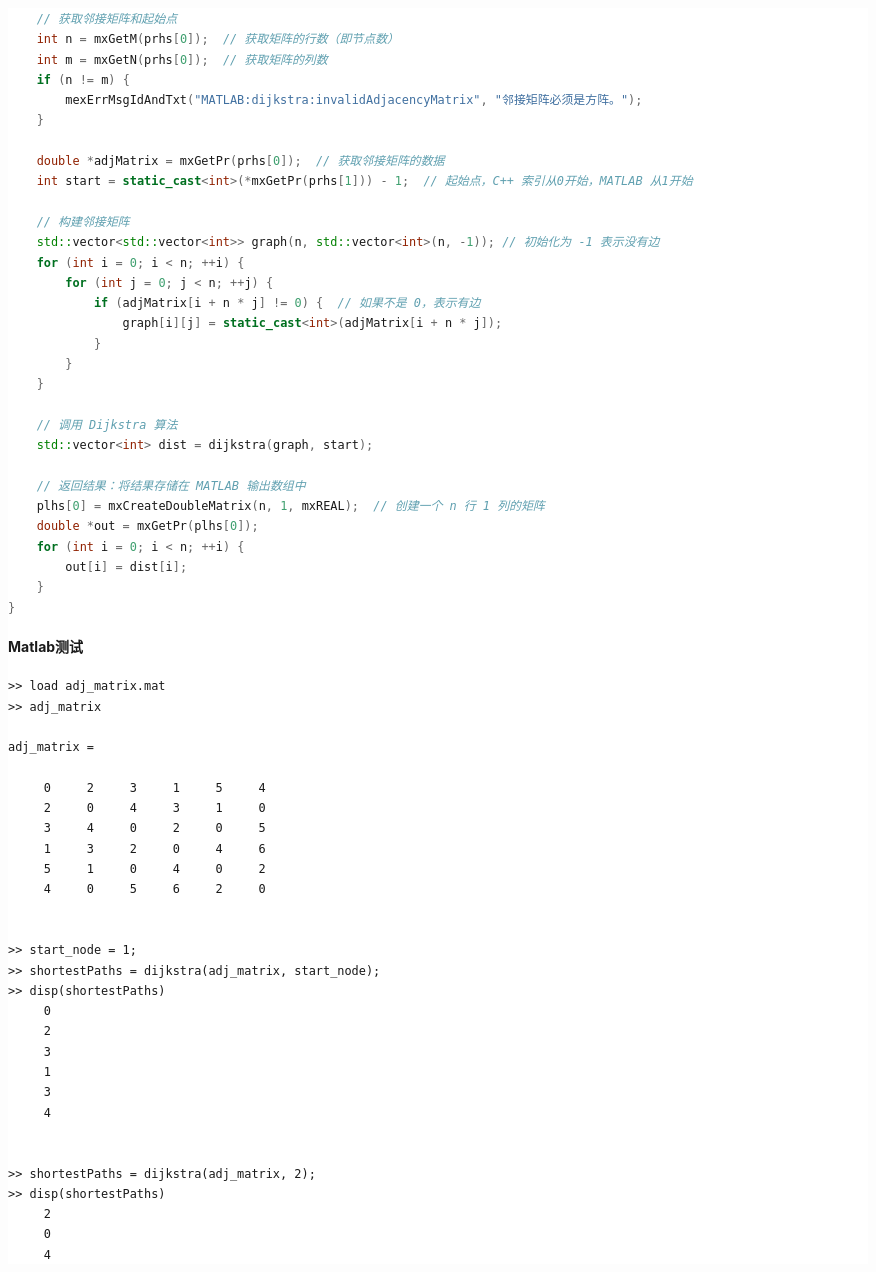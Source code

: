 ```cpp
    // 获取邻接矩阵和起始点
    int n = mxGetM(prhs[0]);  // 获取矩阵的行数（即节点数）
    int m = mxGetN(prhs[0]);  // 获取矩阵的列数
    if (n != m) {
        mexErrMsgIdAndTxt("MATLAB:dijkstra:invalidAdjacencyMatrix", "邻接矩阵必须是方阵。");
    }
    
    double *adjMatrix = mxGetPr(prhs[0]);  // 获取邻接矩阵的数据
    int start = static_cast<int>(*mxGetPr(prhs[1])) - 1;  // 起始点，C++ 索引从0开始，MATLAB 从1开始

    // 构建邻接矩阵
    std::vector<std::vector<int>> graph(n, std::vector<int>(n, -1)); // 初始化为 -1 表示没有边
    for (int i = 0; i < n; ++i) {
        for (int j = 0; j < n; ++j) {
            if (adjMatrix[i + n * j] != 0) {  // 如果不是 0，表示有边
                graph[i][j] = static_cast<int>(adjMatrix[i + n * j]);
            }
        }
    }

    // 调用 Dijkstra 算法
    std::vector<int> dist = dijkstra(graph, start);

    // 返回结果：将结果存储在 MATLAB 输出数组中
    plhs[0] = mxCreateDoubleMatrix(n, 1, mxREAL);  // 创建一个 n 行 1 列的矩阵
    double *out = mxGetPr(plhs[0]);
    for (int i = 0; i < n; ++i) {
        out[i] = dist[i];
    }
}
```

#### Matlab测试

```
>> load adj_matrix.mat
>> adj_matrix

adj_matrix =

     0     2     3     1     5     4
     2     0     4     3     1     0
     3     4     0     2     0     5
     1     3     2     0     4     6
     5     1     0     4     0     2
     4     0     5     6     2     0


>> start_node = 1;
>> shortestPaths = dijkstra(adj_matrix, start_node);
>> disp(shortestPaths)
     0
     2
     3
     1
     3
     4


>> shortestPaths = dijkstra(adj_matrix, 2);
>> disp(shortestPaths)
     2
     0
     4
```